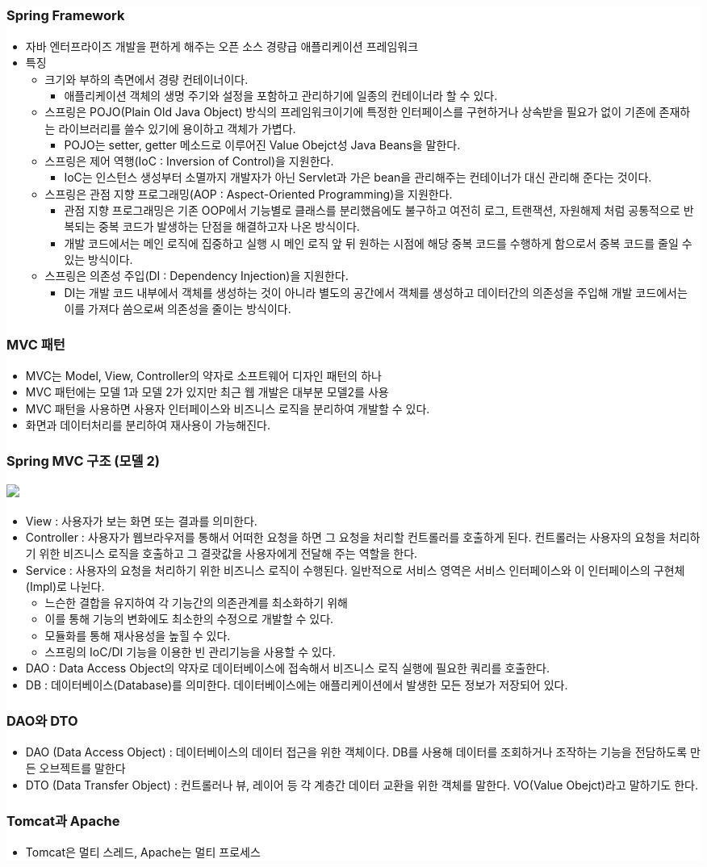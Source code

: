 ### Spring Framework

* 자바 엔터프라이즈 개발을 편하게 해주는 오픈 소스 경량급 애플리케이션 프레임워크
* 특징
  * 크기와 부하의 측면에서 경량 컨테이너이다.
    * 애플리케이션 객체의 생명 주기와 설정을 포함하고 관리하기에 일종의 컨테이너라 할 수 있다.
  * 스프링은 POJO(Plain Old Java Object) 방식의 프레임워크이기에 특정한 인터페이스를 구현하거나 상속받을 필요가 없이 기존에 존재하는 라이브러리를 쓸수 있기에 용이하고 객체가 가볍다.
    * POJO는 setter, getter 메소드로 이루어진 Value Obejct성 Java Beans을 말한다.
  * 스프링은 제어 역행(IoC : Inversion of Control)을 지원한다.
    * IoC는 인스턴스 생성부터 소멸까지 개발자가 아닌 Servlet과 가은 bean을 관리해주는 컨테이너가 대신 관리해 준다는 것이다.
  * 스프링은 관점 지향 프로그래밍(AOP : Aspect-Oriented Programming)을 지원한다.
    * 관점 지향 프로그래밍은 기존 OOP에서 기능별로 클래스를 분리했음에도 불구하고 여전히 로그, 트랜잭션, 자원해제 처럼 공통적으로 반복되는 중복 코드가 발생하는 단점을 해결하고자 나온 방식이다.
    * 개발 코드에서는 메인 로직에 집중하고 실행 시 메인 로직 앞 뒤 원하는 시점에 해당 중복 코드를 수행하게 함으로서 중복 코드를 줄일 수 있는 방식이다.
  * 스프링은 의존성 주입(DI : Dependency Injection)을 지원한다.
    * DI는 개발 코드 내부에서 객체를 생성하는 것이 아니라 별도의 공간에서 객체를 생성하고 데이터간의 의존성을 주입해 개발 코드에서는 이를 가져다 씀으로써 의존성을 줄이는 방식이다.

### MVC 패턴

* MVC는 Model, View, Controller의 약자로 소프트웨어 디자인 패턴의 하나
* MVC 패턴에는 모델 1과 모델 2가 있지만 최근 웹 개발은 대부분 모델2를 사용
* MVC 패턴을 사용하면 사용자 인터페이스와 비즈니스 로직을 분리하여 개발할 수 있다.
* 화면과 데이터처리를 분리하여 재사용이 가능해진다.

### Spring MVC 구조 (모델 2)

![](https://i.imgur.com/QJB2YQ1.png)

* View : 사용자가 보는 화면 또는 결과를 의미한다.
* Controller : 사용자가 웹브라우저를 통해서 어떠한 요청을 하면 그 요청을 처리할 컨트롤러를 호출하게 된다. 컨트롤러는 사용자의 요청을 처리하기 위한 비즈니스 로직을 호출하고 그 결괏값을 사용자에게 전달해 주는 역할을 한다.
* Service : 사용자의 요청을 처리하기 위한 비즈니스 로직이 수행된다. 일반적으로 서비스 영역은 서비스 인터페이스와 이 인터페이스의 구현체(Impl)로 나뉜다.
  * 느슨한 결합을 유지하여 각 기능간의 의존관계를 최소화하기 위해
  * 이를 통해 기능의 변화에도 최소한의 수정으로 개발할 수 있다.
  * 모듈화를 통해 재사용성을 높힐 수 있다.
  * 스프링의 IoC/DI 기능을 이용한 빈 관리기능을 사용할 수 있다.
* DAO : Data Access Object의 약자로 데이터베이스에 접속해서 비즈니스 로직 실행에 필요한 쿼리를 호출한다.
* DB : 데이터베이스(Database)를 의미한다. 데이터베이스에는 애플리케이션에서 발생한 모든 정보가 저장되어 있다.

### DAO와 DTO

* DAO (Data Access Object) : 데이터베이스의 데이터 접근을 위한 객체이다. DB를 사용해 데이터를 조회하거나 조작하는 기능을 전담하도록 만든 오브젝트를 말한다
* DTO (Data Transfer Object) : 컨트롤러나 뷰, 레이어 등 각 계층간 데이터 교환을 위한 객체를 말한다. VO(Value Obejct)라고 말하기도 한다.

### Tomcat과 Apache

* Tomcat은 멀티 스레드, Apache는 멀티 프로세스